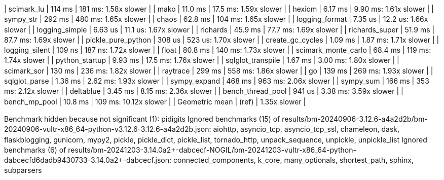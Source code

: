 | scimark_lu                 | 114 ms                                                 | 181 ms: 1.58x slower                                                   |
| mako                       | 11.0 ms                                                | 17.5 ms: 1.59x slower                                                  |
| hexiom                     | 6.17 ms                                                | 9.90 ms: 1.61x slower                                                  |
| sympy_str                  | 292 ms                                                 | 480 ms: 1.65x slower                                                   |
| chaos                      | 62.8 ms                                                | 104 ms: 1.65x slower                                                   |
| logging_format             | 7.35 us                                                | 12.2 us: 1.66x slower                                                  |
| logging_simple             | 6.63 us                                                | 11.1 us: 1.67x slower                                                  |
| richards                   | 45.9 ms                                                | 77.7 ms: 1.69x slower                                                  |
| richards_super             | 51.9 ms                                                | 87.7 ms: 1.69x slower                                                  |
| pickle_pure_python         | 308 us                                                 | 523 us: 1.70x slower                                                   |
| create_gc_cycles           | 1.09 ms                                                | 1.87 ms: 1.71x slower                                                  |
| logging_silent             | 109 ns                                                 | 187 ns: 1.72x slower                                                   |
| float                      | 80.8 ms                                                | 140 ms: 1.73x slower                                                   |
| scimark_monte_carlo        | 68.4 ms                                                | 119 ms: 1.74x slower                                                   |
| python_startup             | 9.93 ms                                                | 17.5 ms: 1.76x slower                                                  |
| sqlglot_transpile          | 1.67 ms                                                | 3.00 ms: 1.80x slower                                                  |
| scimark_sor                | 130 ms                                                 | 236 ms: 1.82x slower                                                   |
| raytrace                   | 299 ms                                                 | 558 ms: 1.86x slower                                                   |
| go                         | 139 ms                                                 | 269 ms: 1.93x slower                                                   |
| sqlglot_parse              | 1.36 ms                                                | 2.62 ms: 1.93x slower                                                  |
| sympy_expand               | 468 ms                                                 | 963 ms: 2.06x slower                                                   |
| sympy_sum                  | 166 ms                                                 | 353 ms: 2.12x slower                                                   |
| deltablue                  | 3.45 ms                                                | 8.15 ms: 2.36x slower                                                  |
| bench_thread_pool          | 941 us                                                 | 3.38 ms: 3.59x slower                                                  |
| bench_mp_pool              | 10.8 ms                                                | 109 ms: 10.12x slower                                                  |
| Geometric mean             | (ref)                                                  | 1.35x slower                                                           |

Benchmark hidden because not significant (1): pidigits
Ignored benchmarks (15) of results/bm-20240906-3.12.6-a4a2d2b/bm-20240906-vultr-x86_64-python-v3.12.6-3.12.6-a4a2d2b.json: aiohttp, asyncio_tcp, asyncio_tcp_ssl, chameleon, dask, flaskblogging, gunicorn, mypy2, pickle, pickle_dict, pickle_list, tornado_http, unpack_sequence, unpickle, unpickle_list
Ignored benchmarks (6) of results/bm-20241203-3.14.0a2+-dabcecf-NOGIL/bm-20241203-vultr-x86_64-python-dabcecfd6dadb9430733-3.14.0a2+-dabcecf.json: connected_components, k_core, many_optionals, shortest_path, sphinx, subparsers
